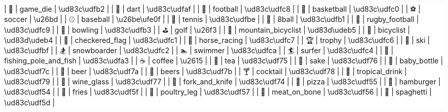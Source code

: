 | 🎲 | game_die | \ud83c\udfb2 |
| 🎯 | dart | \ud83c\udfaf |
| 🏈 | football | \ud83c\udfc8 |
| 🏀 | basketball | \ud83c\udfc0 |
| ⚽ | soccer | \u26bd |
| ⚾️ | baseball | \u26be\ufe0f |
| 🎾 | tennis | \ud83c\udfbe |
| 🎱 | 8ball | \ud83c\udfb1 |
| 🏉 | rugby_football | \ud83c\udfc9 |
| 🎳 | bowling | \ud83c\udfb3 |
| ⛳ | golf | \u26f3 |
| 🚵 | mountain_bicyclist | \ud83d\udeb5 |
| 🚴 | bicyclist | \ud83d\udeb4 |
| 🏁 | checkered_flag | \ud83c\udfc1 |
| 🏇 | horse_racing | \ud83c\udfc7 |
| 🏆 | trophy | \ud83c\udfc6 |
| 🎿 | ski | \ud83c\udfbf |
| 🏂 | snowboarder | \ud83c\udfc2 |
| 🏊 | swimmer | \ud83c\udfca |
| 🏄 | surfer | \ud83c\udfc4 |
| 🎣 | fishing_pole_and_fish | \ud83c\udfa3 |
| ☕ | coffee | \u2615 |
| 🍵 | tea | \ud83c\udf75 |
| 🍶 | sake | \ud83c\udf76 |
| 🍼 | baby_bottle | \ud83c\udf7c |
| 🍺 | beer | \ud83c\udf7a |
| 🍻 | beers | \ud83c\udf7b |
| 🍸 | cocktail | \ud83c\udf78 |
| 🍹 | tropical_drink | \ud83c\udf79 |
| 🍷 | wine_glass | \ud83c\udf77 |
| 🍴 | fork_and_knife | \ud83c\udf74 |
| 🍕 | pizza | \ud83c\udf55 |
| 🍔 | hamburger | \ud83c\udf54 |
| 🍟 | fries | \ud83c\udf5f |
| 🍗 | poultry_leg | \ud83c\udf57 |
| 🍖 | meat_on_bone | \ud83c\udf56 |
| 🍝 | spaghetti | \ud83c\udf5d |